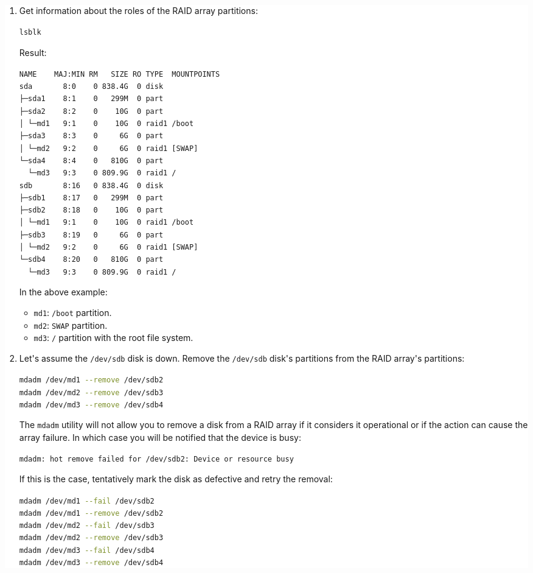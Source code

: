 1. Get information about the roles of the RAID array partitions:

    ```bash
    lsblk
    ```

    Result:

    ```text
    NAME    MAJ:MIN RM   SIZE RO TYPE  MOUNTPOINTS
    sda       8:0    0 838.4G  0 disk
    ├─sda1    8:1    0   299M  0 part
    ├─sda2    8:2    0    10G  0 part
    │ └─md1   9:1    0    10G  0 raid1 /boot
    ├─sda3    8:3    0     6G  0 part
    │ └─md2   9:2    0     6G  0 raid1 [SWAP]
    └─sda4    8:4    0   810G  0 part
      └─md3   9:3    0 809.9G  0 raid1 /
    sdb       8:16   0 838.4G  0 disk
    ├─sdb1    8:17   0   299M  0 part
    ├─sdb2    8:18   0    10G  0 part
    │ └─md1   9:1    0    10G  0 raid1 /boot
    ├─sdb3    8:19   0     6G  0 part
    │ └─md2   9:2    0     6G  0 raid1 [SWAP]
    └─sdb4    8:20   0   810G  0 part
      └─md3   9:3    0 809.9G  0 raid1 /
    ```

    In the above example:
    * `md1`: `/boot` partition.
    * `md2`: `SWAP` partition.
    * `md3`: `/` partition with the root file system.
1. Let's assume the `/dev/sdb` disk is down. Remove the `/dev/sdb` disk's partitions from the RAID array's partitions:

    ```bash
    mdadm /dev/md1 --remove /dev/sdb2
    mdadm /dev/md2 --remove /dev/sdb3
    mdadm /dev/md3 --remove /dev/sdb4
    ```

    The `mdadm` utility will not allow you to remove a disk from a RAID array if it considers it operational or if the action can cause the array failure. In which case you will be notified that the device is busy:

    ```text
    mdadm: hot remove failed for /dev/sdb2: Device or resource busy
    ```

    If this is the case, tentatively mark the disk as defective and retry the removal:

    ```bash
    mdadm /dev/md1 --fail /dev/sdb2
    mdadm /dev/md1 --remove /dev/sdb2
    mdadm /dev/md2 --fail /dev/sdb3
    mdadm /dev/md2 --remove /dev/sdb3
    mdadm /dev/md3 --fail /dev/sdb4
    mdadm /dev/md3 --remove /dev/sdb4
    ```
